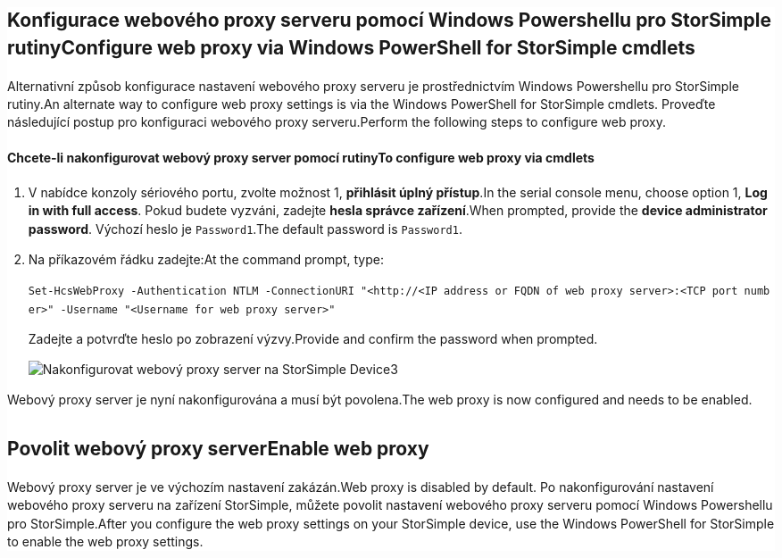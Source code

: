 ## <a name="configure-web-proxy-via-windows-powershell-for-storsimple-cmdlets"></a><span data-ttu-id="e66f7-152">Konfigurace webového proxy serveru pomocí Windows Powershellu pro StorSimple rutiny</span><span class="sxs-lookup"><span data-stu-id="e66f7-152">Configure web proxy via Windows PowerShell for StorSimple cmdlets</span></span>

<span data-ttu-id="e66f7-153">Alternativní způsob konfigurace nastavení webového proxy serveru je prostřednictvím Windows Powershellu pro StorSimple rutiny.</span><span class="sxs-lookup"><span data-stu-id="e66f7-153">An alternate way to configure web proxy settings is via the Windows PowerShell for StorSimple cmdlets.</span></span> <span data-ttu-id="e66f7-154">Proveďte následující postup pro konfiguraci webového proxy serveru.</span><span class="sxs-lookup"><span data-stu-id="e66f7-154">Perform the following steps to configure web proxy.</span></span>

#### <a name="to-configure-web-proxy-via-cmdlets"></a><span data-ttu-id="e66f7-155">Chcete-li nakonfigurovat webový proxy server pomocí rutiny</span><span class="sxs-lookup"><span data-stu-id="e66f7-155">To configure web proxy via cmdlets</span></span>
1. <span data-ttu-id="e66f7-156">V nabídce konzoly sériového portu, zvolte možnost 1, **přihlásit úplný přístup**.</span><span class="sxs-lookup"><span data-stu-id="e66f7-156">In the serial console menu, choose option 1, **Log in with full access**.</span></span> <span data-ttu-id="e66f7-157">Pokud budete vyzváni, zadejte **hesla správce zařízení**.</span><span class="sxs-lookup"><span data-stu-id="e66f7-157">When prompted, provide the **device administrator password**.</span></span> <span data-ttu-id="e66f7-158">Výchozí heslo je `Password1`.</span><span class="sxs-lookup"><span data-stu-id="e66f7-158">The default password is `Password1`.</span></span>
2. <span data-ttu-id="e66f7-159">Na příkazovém řádku zadejte:</span><span class="sxs-lookup"><span data-stu-id="e66f7-159">At the command prompt, type:</span></span>
   
    `Set-HcsWebProxy -Authentication NTLM -ConnectionURI "<http://<IP address or FQDN of web proxy server>:<TCP port number>" -Username "<Username for web proxy server>"`
   
    <span data-ttu-id="e66f7-160">Zadejte a potvrďte heslo po zobrazení výzvy.</span><span class="sxs-lookup"><span data-stu-id="e66f7-160">Provide and confirm the password when prompted.</span></span>
   
    ![Nakonfigurovat webový proxy server na StorSimple Device3](./media/storsimple-configure-web-proxy/IC751831.png)

<span data-ttu-id="e66f7-162">Webový proxy server je nyní nakonfigurována a musí být povolena.</span><span class="sxs-lookup"><span data-stu-id="e66f7-162">The web proxy is now configured and needs to be enabled.</span></span>

## <a name="enable-web-proxy"></a><span data-ttu-id="e66f7-163">Povolit webový proxy server</span><span class="sxs-lookup"><span data-stu-id="e66f7-163">Enable web proxy</span></span>

<span data-ttu-id="e66f7-164">Webový proxy server je ve výchozím nastavení zakázán.</span><span class="sxs-lookup"><span data-stu-id="e66f7-164">Web proxy is disabled by default.</span></span> <span data-ttu-id="e66f7-165">Po nakonfigurování nastavení webového proxy serveru na zařízení StorSimple, můžete povolit nastavení webového proxy serveru pomocí Windows Powershellu pro StorSimple.</span><span class="sxs-lookup"><span data-stu-id="e66f7-165">After you configure the web proxy settings on your StorSimple device, use the Windows PowerShell for StorSimple to enable the web proxy settings.</span></span>
